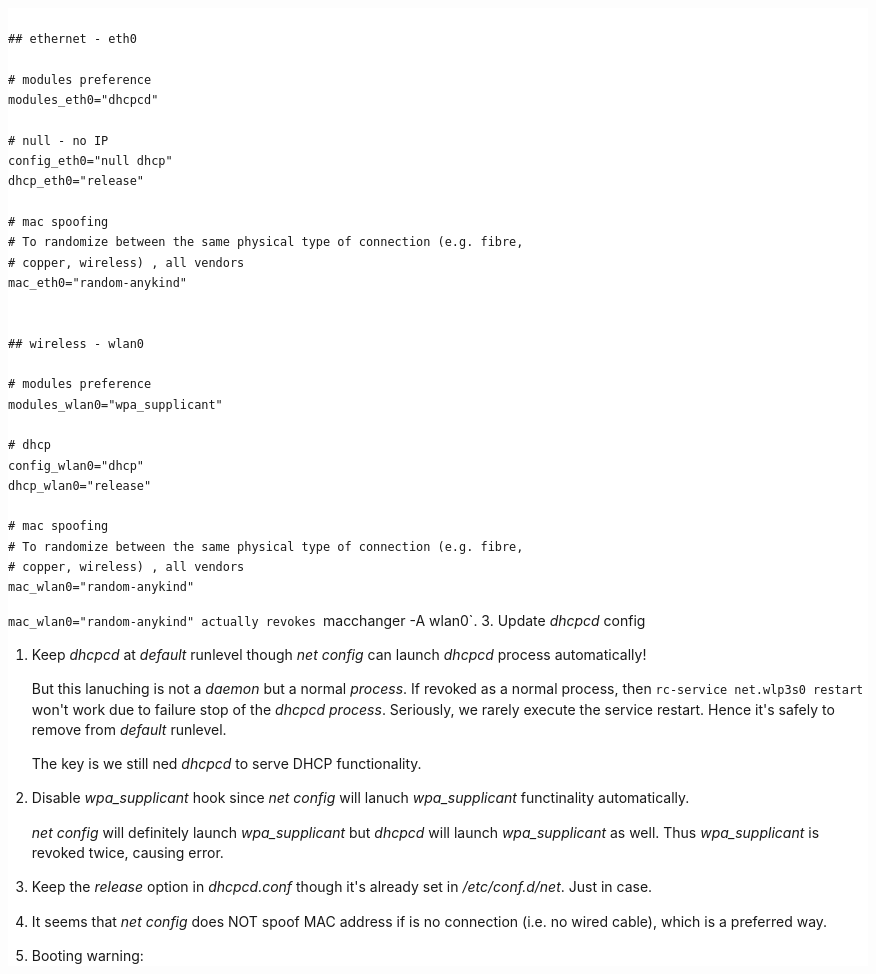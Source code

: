    ```

   ## ethernet - eth0

   # modules preference
   modules_eth0="dhcpcd"

   # null - no IP
   config_eth0="null dhcp"
   dhcp_eth0="release"

   # mac spoofing
   # To randomize between the same physical type of connection (e.g. fibre,
   # copper, wireless) , all vendors
   mac_eth0="random-anykind"


   ## wireless - wlan0

   # modules preference
   modules_wlan0="wpa_supplicant"

   # dhcp
   config_wlan0="dhcp"
   dhcp_wlan0="release"

   # mac spoofing
   # To randomize between the same physical type of connection (e.g. fibre,
   # copper, wireless) , all vendors
   mac_wlan0="random-anykind"

   ```

   `mac_wlan0="random-anykind" actually revokes `macchanger -A wlan0`.
3. Update *dhcpcd* config
   1. Keep *dhcpcd* at *default* runlevel though *net config* can launch *dhcpcd* process automatically!

      But this lanuching is not a *daemon* but a normal *process*. If revoked as a normal process, then `rc-service net.wlp3s0 restart` won't work due to failure stop of the *dhcpcd process*. Seriously, we rarely execute the service restart. Hence it's safely to remove from *default* runlevel.

      The key is we still ned *dhcpcd* to serve DHCP functionality.
   2. Disable *wpa\_supplicant* hook since *net config* will lanuch *wpa\_supplicant* functinality automatically.

      *net config* will definitely launch *wpa\_supplicant* but *dhcpcd* will launch *wpa\_supplicant* as well. Thus *wpa\_supplicant* is revoked twice, causing error.
   3. Keep the *release* option in *dhcpcd.conf* though it's already set in */etc/conf.d/net*. Just in case.
4. It seems that *net config* does NOT spoof MAC address if is no connection (i.e. no wired cable), which is a preferred way.
5. Booting warning:
